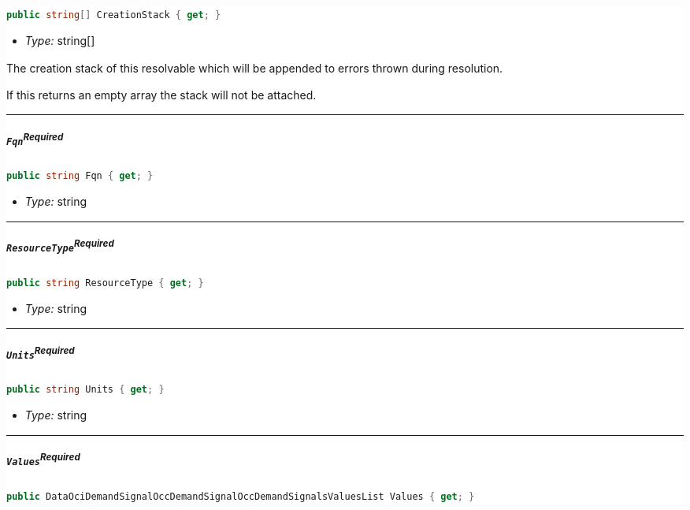 ```csharp
public string[] CreationStack { get; }
```

- *Type:* string[]

The creation stack of this resolvable which will be appended to errors thrown during resolution.

If this returns an empty array the stack will not be attached.

---

##### `Fqn`<sup>Required</sup> <a name="Fqn" id="rhizo-co-terraform-provider-oci.dataOciDemandSignalOccDemandSignal.DataOciDemandSignalOccDemandSignalOccDemandSignalsOutputReference.property.fqn"></a>

```csharp
public string Fqn { get; }
```

- *Type:* string

---

##### `ResourceType`<sup>Required</sup> <a name="ResourceType" id="rhizo-co-terraform-provider-oci.dataOciDemandSignalOccDemandSignal.DataOciDemandSignalOccDemandSignalOccDemandSignalsOutputReference.property.resourceType"></a>

```csharp
public string ResourceType { get; }
```

- *Type:* string

---

##### `Units`<sup>Required</sup> <a name="Units" id="rhizo-co-terraform-provider-oci.dataOciDemandSignalOccDemandSignal.DataOciDemandSignalOccDemandSignalOccDemandSignalsOutputReference.property.units"></a>

```csharp
public string Units { get; }
```

- *Type:* string

---

##### `Values`<sup>Required</sup> <a name="Values" id="rhizo-co-terraform-provider-oci.dataOciDemandSignalOccDemandSignal.DataOciDemandSignalOccDemandSignalOccDemandSignalsOutputReference.property.values"></a>

```csharp
public DataOciDemandSignalOccDemandSignalOccDemandSignalsValuesList Values { get; }
```
